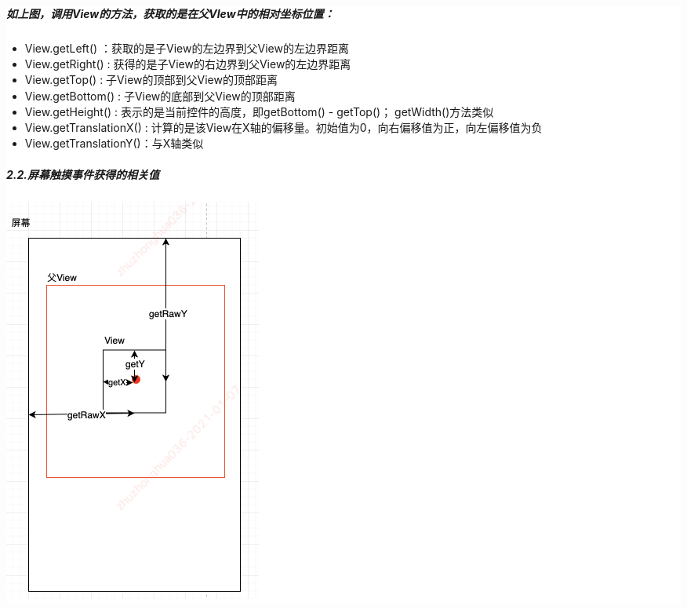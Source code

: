 ##### 如上图，调用View的方法，获取的是在父VIew中的相对坐标位置：

- View.getLeft() ：获取的是子View的左边界到父View的左边界距离
- View.getRight() : 获得的是子View的右边界到父View的左边界距离
- View.getTop() : 子View的顶部到父View的顶部距离
- View.getBottom() : 子View的底部到父View的顶部距离
- View.getHeight() : 表示的是当前控件的高度，即getBottom() - getTop()； getWidth()方法类似
- View.getTranslationX() : 计算的是该View在X轴的偏移量。初始值为0，向右偏移值为正，向左偏移值为负
- View.getTranslationY()：与X轴类似

##### 2.2.屏幕触摸事件获得的相关值

<img src="res5/2.Event点击事件相关.png" alt="2.Event点击事件相关.png" style="zoom:50%;" />
